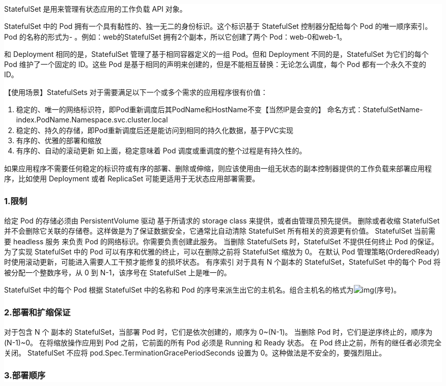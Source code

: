 StatefulSet 是用来管理有状态应用的工作负载 API 对象。



StatefulSet 中的 Pod 拥有一个具有黏性的、独一无二的身份标识。这个标识基于 StatefulSet 控制器分配给每个 Pod 的唯一顺序索引。Pod 的名称的形式为- 。例如：web的StatefulSet 拥有2个副本，所以它创建了两个 Pod：web-0和web-1。



和 Deployment 相同的是，StatefulSet 管理了基于相同容器定义的一组 Pod。但和 Deployment 不同的是，StatefulSet 为它们的每个 Pod 维护了一个固定的 ID。这些 Pod 是基于相同的声明来创建的，但是不能相互替换：无论怎么调度，每个 Pod 都有一个永久不变的 ID。



【使用场景】StatefulSets 对于需要满足以下一个或多个需求的应用程序很有价值：



1.  稳定的、唯一的网络标识符，即Pod重新调度后其PodName和HostName不变【当然IP是会变的】 命名方式：StatefulSetName-index.PodName.Namespace.svc.cluster.local
2.  稳定的、持久的存储，即Pod重新调度后还是能访问到相同的持久化数据，基于PVC实现
3.  有序的、优雅的部署和缩放 
4.  有序的、自动的滚动更新
    如上面，稳定意味着 Pod 调度或重调度的整个过程是有持久性的。 



如果应用程序不需要任何稳定的标识符或有序的部署、删除或伸缩，则应该使用由一组无状态的副本控制器提供的工作负载来部署应用程序，比如使用 Deployment 或者 ReplicaSet 可能更适用于无状态应用部署需要。



### 1.限制

给定 Pod 的存储必须由 PersistentVolume 驱动 基于所请求的 storage class 来提供，或者由管理员预先提供。
删除或者收缩 StatefulSet 并不会删除它关联的存储卷。这样做是为了保证数据安全，它通常比自动清除 StatefulSet 所有相关的资源更有价值。
StatefulSet 当前需要 headless 服务 来负责 Pod 的网络标识。你需要负责创建此服务。
当删除 StatefulSets 时，StatefulSet 不提供任何终止 Pod 的保证。为了实现 StatefulSet 中的 Pod 可以有序和优雅的终止，可以在删除之前将 StatefulSet 缩放为 0。
在默认 Pod 管理策略(OrderedReady) 时使用滚动更新，可能进入需要人工干预才能修复的损坏状态。
有序索引
对于具有 N 个副本的 StatefulSet，StatefulSet 中的每个 Pod 将被分配一个整数序号，从 0 到 N-1，该序号在 StatefulSet 上是唯一的。



StatefulSet 中的每个 Pod 根据 StatefulSet 中的名称和 Pod 的序号来派生出它的主机名。组合主机名的格式为![img](https://g.yuque.com/gr/latex?(StatefulSet%20%E5%90%8D%E7%A7%B0)-)(序号)。



### 2.部署和扩缩保证

对于包含 N 个 副本的 StatefulSet，当部署 Pod 时，它们是依次创建的，顺序为 0~(N-1)。
当删除 Pod 时，它们是逆序终止的，顺序为 (N-1)~0。
在将缩放操作应用到 Pod 之前，它前面的所有 Pod 必须是 Running 和 Ready 状态。
在 Pod 终止之前，所有的继任者必须完全关闭。
StatefulSet 不应将 pod.Spec.TerminationGracePeriodSeconds 设置为 0。这种做法是不安全的，要强烈阻止。



### 3.部署顺序
